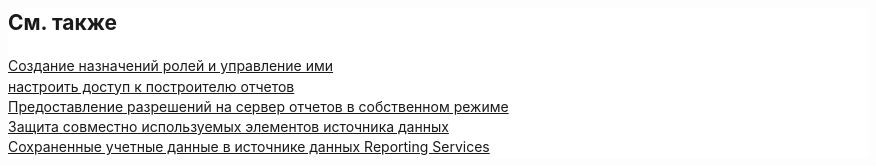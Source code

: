 ## <a name="see-also"></a>См. также  
 [Создание назначений ролей и управление ими](../../reporting-services/security/create-and-manage-role-assignments.md)   
 [настроить доступ к построителю отчетов](../../reporting-services/report-server/configure-report-builder-access.md)   
 [Предоставление разрешений на сервер отчетов в собственном режиме](../../reporting-services/security/granting-permissions-on-a-native-mode-report-server.md)   
 [Защита совместно используемых элементов источника данных](../../reporting-services/security/secure-shared-data-source-items.md)   
 [Сохраненные учетные данные в источнике данных Reporting Services](../../reporting-services/report-data/store-credentials-in-a-reporting-services-data-source.md)  
  
  
